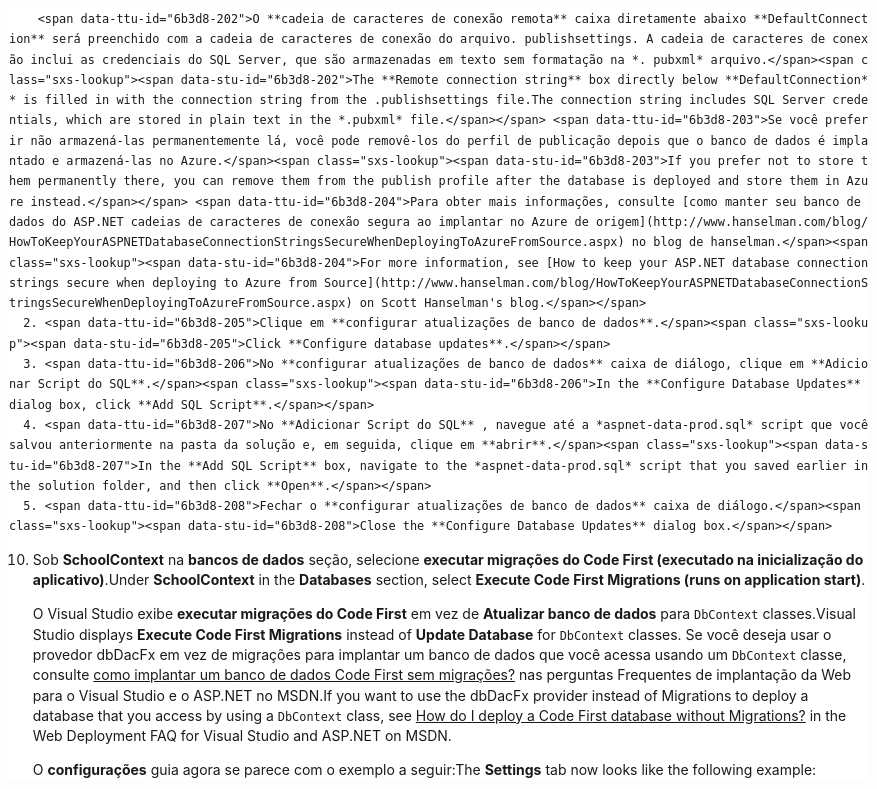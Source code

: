         <span data-ttu-id="6b3d8-202">O **cadeia de caracteres de conexão remota** caixa diretamente abaixo **DefaultConnection** será preenchido com a cadeia de caracteres de conexão do arquivo. publishsettings. A cadeia de caracteres de conexão inclui as credenciais do SQL Server, que são armazenadas em texto sem formatação na *. pubxml* arquivo.</span><span class="sxs-lookup"><span data-stu-id="6b3d8-202">The **Remote connection string** box directly below **DefaultConnection** is filled in with the connection string from the .publishsettings file.The connection string includes SQL Server credentials, which are stored in plain text in the *.pubxml* file.</span></span> <span data-ttu-id="6b3d8-203">Se você preferir não armazená-las permanentemente lá, você pode removê-los do perfil de publicação depois que o banco de dados é implantado e armazená-las no Azure.</span><span class="sxs-lookup"><span data-stu-id="6b3d8-203">If you prefer not to store them permanently there, you can remove them from the publish profile after the database is deployed and store them in Azure instead.</span></span> <span data-ttu-id="6b3d8-204">Para obter mais informações, consulte [como manter seu banco de dados do ASP.NET cadeias de caracteres de conexão segura ao implantar no Azure de origem](http://www.hanselman.com/blog/HowToKeepYourASPNETDatabaseConnectionStringsSecureWhenDeployingToAzureFromSource.aspx) no blog de hanselman.</span><span class="sxs-lookup"><span data-stu-id="6b3d8-204">For more information, see [How to keep your ASP.NET database connection strings secure when deploying to Azure from Source](http://www.hanselman.com/blog/HowToKeepYourASPNETDatabaseConnectionStringsSecureWhenDeployingToAzureFromSource.aspx) on Scott Hanselman's blog.</span></span>
      2. <span data-ttu-id="6b3d8-205">Clique em **configurar atualizações de banco de dados**.</span><span class="sxs-lookup"><span data-stu-id="6b3d8-205">Click **Configure database updates**.</span></span>
      3. <span data-ttu-id="6b3d8-206">No **configurar atualizações de banco de dados** caixa de diálogo, clique em **Adicionar Script do SQL**.</span><span class="sxs-lookup"><span data-stu-id="6b3d8-206">In the **Configure Database Updates** dialog box, click **Add SQL Script**.</span></span>
      4. <span data-ttu-id="6b3d8-207">No **Adicionar Script do SQL** , navegue até a *aspnet-data-prod.sql* script que você salvou anteriormente na pasta da solução e, em seguida, clique em **abrir**.</span><span class="sxs-lookup"><span data-stu-id="6b3d8-207">In the **Add SQL Script** box, navigate to the *aspnet-data-prod.sql* script that you saved earlier in the solution folder, and then click **Open**.</span></span>
      5. <span data-ttu-id="6b3d8-208">Fechar o **configurar atualizações de banco de dados** caixa de diálogo.</span><span class="sxs-lookup"><span data-stu-id="6b3d8-208">Close the **Configure Database Updates** dialog box.</span></span>
10. <span data-ttu-id="6b3d8-209">Sob **SchoolContext** na **bancos de dados** seção, selecione **executar migrações do Code First (executado na inicialização do aplicativo)**.</span><span class="sxs-lookup"><span data-stu-id="6b3d8-209">Under **SchoolContext** in the **Databases** section, select **Execute Code First Migrations (runs on application start)**.</span></span>

    <span data-ttu-id="6b3d8-210">O Visual Studio exibe **executar migrações do Code First** em vez de **Atualizar banco de dados** para `DbContext` classes.</span><span class="sxs-lookup"><span data-stu-id="6b3d8-210">Visual Studio displays **Execute Code First Migrations** instead of **Update Database** for `DbContext` classes.</span></span> <span data-ttu-id="6b3d8-211">Se você deseja usar o provedor dbDacFx em vez de migrações para implantar um banco de dados que você acessa usando um `DbContext` classe, consulte [como implantar um banco de dados Code First sem migrações?](https://msdn.microsoft.com/library/ee942158.aspx#deploy_code_first_without_migrations) nas perguntas Frequentes de implantação da Web para o Visual Studio e o ASP.NET no MSDN.</span><span class="sxs-lookup"><span data-stu-id="6b3d8-211">If you want to use the dbDacFx provider instead of Migrations to deploy a database that you access by using a `DbContext` class, see [How do I deploy a Code First database without Migrations?](https://msdn.microsoft.com/library/ee942158.aspx#deploy_code_first_without_migrations) in the Web Deployment FAQ for Visual Studio and ASP.NET on MSDN.</span></span>

    <span data-ttu-id="6b3d8-212">O **configurações** guia agora se parece com o exemplo a seguir:</span><span class="sxs-lookup"><span data-stu-id="6b3d8-212">The **Settings** tab now looks like the following example:</span></span>
